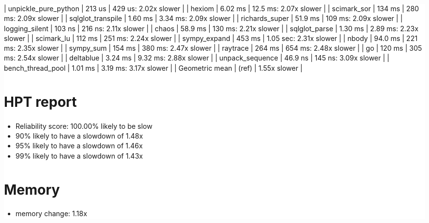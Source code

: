 | unpickle_pure_python     | 213 us                                                                                                            | 429 us: 2.02x slower                                                                                                    |
| hexiom                   | 6.02 ms                                                                                                           | 12.5 ms: 2.07x slower                                                                                                   |
| scimark_sor              | 134 ms                                                                                                            | 280 ms: 2.09x slower                                                                                                    |
| sqlglot_transpile        | 1.60 ms                                                                                                           | 3.34 ms: 2.09x slower                                                                                                   |
| richards_super           | 51.9 ms                                                                                                           | 109 ms: 2.09x slower                                                                                                    |
| logging_silent           | 103 ns                                                                                                            | 216 ns: 2.11x slower                                                                                                    |
| chaos                    | 58.9 ms                                                                                                           | 130 ms: 2.21x slower                                                                                                    |
| sqlglot_parse            | 1.30 ms                                                                                                           | 2.89 ms: 2.23x slower                                                                                                   |
| scimark_lu               | 112 ms                                                                                                            | 251 ms: 2.24x slower                                                                                                    |
| sympy_expand             | 453 ms                                                                                                            | 1.05 sec: 2.31x slower                                                                                                  |
| nbody                    | 94.0 ms                                                                                                           | 221 ms: 2.35x slower                                                                                                    |
| sympy_sum                | 154 ms                                                                                                            | 380 ms: 2.47x slower                                                                                                    |
| raytrace                 | 264 ms                                                                                                            | 654 ms: 2.48x slower                                                                                                    |
| go                       | 120 ms                                                                                                            | 305 ms: 2.54x slower                                                                                                    |
| deltablue                | 3.24 ms                                                                                                           | 9.32 ms: 2.88x slower                                                                                                   |
| unpack_sequence          | 46.9 ns                                                                                                           | 145 ns: 3.09x slower                                                                                                    |
| bench_thread_pool        | 1.01 ms                                                                                                           | 3.19 ms: 3.17x slower                                                                                                   |
| Geometric mean           | (ref)                                                                                                             | 1.55x slower                                                                                                            |

# HPT report

- Reliability score: 100.00% likely to be slow
- 90% likely to have a slowdown of 1.48x
- 95% likely to have a slowdown of 1.46x
- 99% likely to have a slowdown of 1.43x

# Memory
- memory change: 1.18x